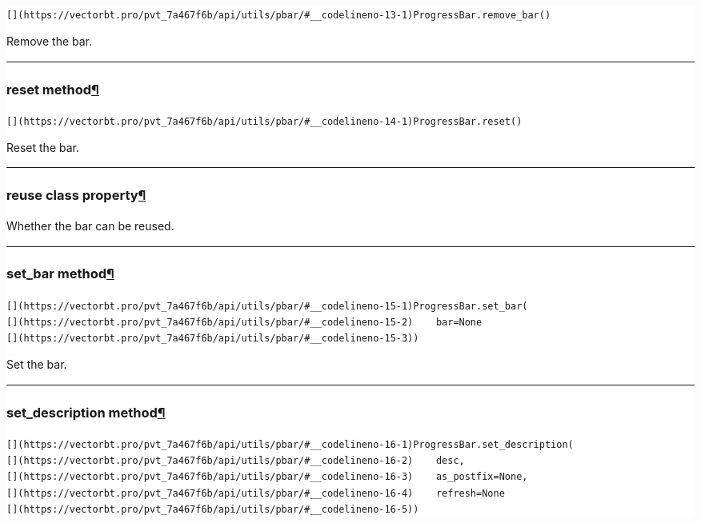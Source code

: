     
    [](https://vectorbt.pro/pvt_7a467f6b/api/utils/pbar/#__codelineno-13-1)ProgressBar.remove_bar()
    

Remove the bar.

* * *

### reset method[](https://github.com/polakowo/vectorbt.pro/blob/6e344a8230eaf718593f4570378486ee1d4178f6/vectorbtpro/utils/pbar.py#L224-L231 "Jump to source")[¶](https://vectorbt.pro/pvt_7a467f6b/api/utils/pbar/#vectorbtpro.utils.pbar.ProgressBar.reset "Permanent link")
    
    
    [](https://vectorbt.pro/pvt_7a467f6b/api/utils/pbar/#__codelineno-14-1)ProgressBar.reset()
    

Reset the bar.

* * *

### reuse class property[](https://github.com/polakowo/vectorbt.pro/blob/6e344a8230eaf718593f4570378486ee1d4178f6/vectorbtpro/utils/pbar.py#L147-L150 "Jump to source")[¶](https://vectorbt.pro/pvt_7a467f6b/api/utils/pbar/#vectorbtpro.utils.pbar.ProgressBar.reuse "Permanent link")

Whether the bar can be reused.

* * *

### set_bar method[](https://github.com/polakowo/vectorbt.pro/blob/6e344a8230eaf718593f4570378486ee1d4178f6/vectorbtpro/utils/pbar.py#L214-L218 "Jump to source")[¶](https://vectorbt.pro/pvt_7a467f6b/api/utils/pbar/#vectorbtpro.utils.pbar.ProgressBar.set_bar "Permanent link")
    
    
    [](https://vectorbt.pro/pvt_7a467f6b/api/utils/pbar/#__codelineno-15-1)ProgressBar.set_bar(
    [](https://vectorbt.pro/pvt_7a467f6b/api/utils/pbar/#__codelineno-15-2)    bar=None
    [](https://vectorbt.pro/pvt_7a467f6b/api/utils/pbar/#__codelineno-15-3))
    

Set the bar.

* * *

### set_description method[](https://github.com/polakowo/vectorbt.pro/blob/6e344a8230eaf718593f4570378486ee1d4178f6/vectorbtpro/utils/pbar.py#L462-L481 "Jump to source")[¶](https://vectorbt.pro/pvt_7a467f6b/api/utils/pbar/#vectorbtpro.utils.pbar.ProgressBar.set_description "Permanent link")
    
    
    [](https://vectorbt.pro/pvt_7a467f6b/api/utils/pbar/#__codelineno-16-1)ProgressBar.set_description(
    [](https://vectorbt.pro/pvt_7a467f6b/api/utils/pbar/#__codelineno-16-2)    desc,
    [](https://vectorbt.pro/pvt_7a467f6b/api/utils/pbar/#__codelineno-16-3)    as_postfix=None,
    [](https://vectorbt.pro/pvt_7a467f6b/api/utils/pbar/#__codelineno-16-4)    refresh=None
    [](https://vectorbt.pro/pvt_7a467f6b/api/utils/pbar/#__codelineno-16-5))
    